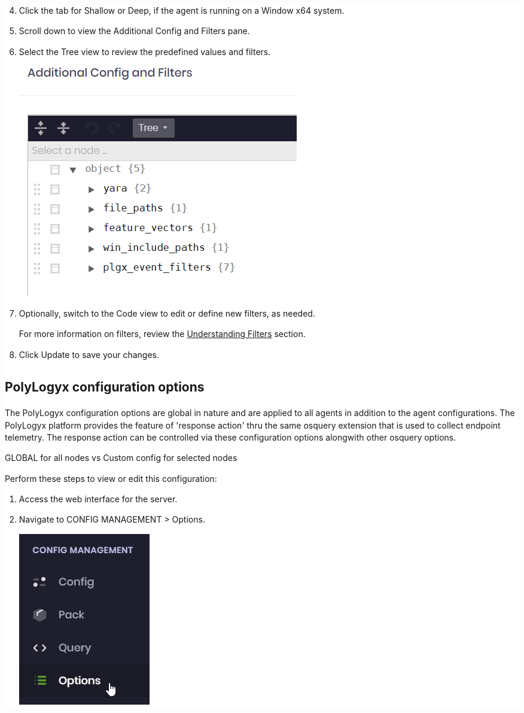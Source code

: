 4. Click the tab for Shallow or Deep, if the agent is running on a Window x64 system.

5. Scroll down to view the Additional Config and Filters pane. 
6. Select the Tree view to review the predefined values and filters. 
   ![tree_view1](../images/tree_view1.png)
7. Optionally, switch to the Code view to edit or define new filters, as needed.      
 
   For more information on filters, review the  [Understanding Filters](https://github.com/polylogyx/platform-docs/05_Understanding_Filters) section.

8. Click Update to save your changes. 

PolyLogyx configuration options
---------------------
The PolyLogyx configuration options are global in nature and are applied to all agents in addition to the agent configurations. The PolyLogyx platform provides the feature of 'response action' thru the same osquery extension that is used to collect endpoint telemetry. The response action can be controlled via these configuration options alongwith other osquery options.

GLOBAL for all nodes vs Custom config for selected nodes

Perform these steps to view or edit this configuration:
1. Access the web interface for the server.
2. Navigate to CONFIG MANAGEMENT > Options.

   ![options_menu1](../images/options_menu1.png)
